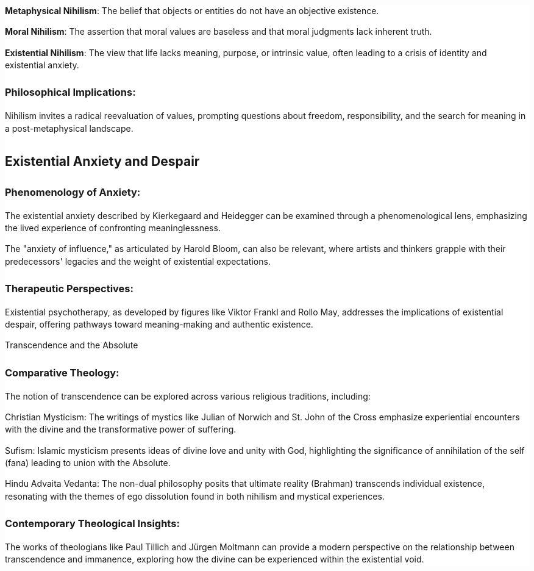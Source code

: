 **Metaphysical Nihilism**: The belief that objects or entities do not have an objective existence.  
  
**Moral Nihilism**: The assertion that moral values are baseless and that moral judgments lack inherent truth.  
  
**Existential Nihilism**: The view that life lacks meaning, purpose, or intrinsic value, often leading to a crisis of identity and existential anxiety.  
  

### Philosophical Implications:

Nihilism invites a radical reevaluation of values, prompting questions about freedom, responsibility, and the search for meaning in a post-metaphysical landscape.  
  

## Existential Anxiety and Despair

  

### Phenomenology of Anxiety:

  
The existential anxiety described by Kierkegaard and Heidegger can be examined through a phenomenological lens, emphasizing the lived experience of confronting meaninglessness.  
  
The "anxiety of influence," as articulated by Harold Bloom, can also be relevant, where artists and thinkers grapple with their predecessors' legacies and the weight of existential expectations.  
  

### Therapeutic Perspectives:

  
Existential psychotherapy, as developed by figures like Viktor Frankl and Rollo May, addresses the implications of existential despair, offering pathways toward meaning-making and authentic existence.  
  
Transcendence and the Absolute  
  

### Comparative Theology:

  
The notion of transcendence can be explored across various religious traditions, including:  
  
Christian Mysticism: The writings of mystics like Julian of Norwich and St. John of the Cross emphasize experiential encounters with the divine and the transformative power of suffering.  
  
Sufism: Islamic mysticism presents ideas of divine love and unity with God, highlighting the significance of annihilation of the self (fana) leading to union with the Absolute.  
  
Hindu Advaita Vedanta: The non-dual philosophy posits that ultimate reality (Brahman) transcends individual existence, resonating with the themes of ego dissolution found in both nihilism and mystical experiences.  
  

### Contemporary Theological Insights:

  
The works of theologians like Paul Tillich and Jürgen Moltmann can provide a modern perspective on the relationship between transcendence and immanence, exploring how the divine can be experienced within the existential void.  
  